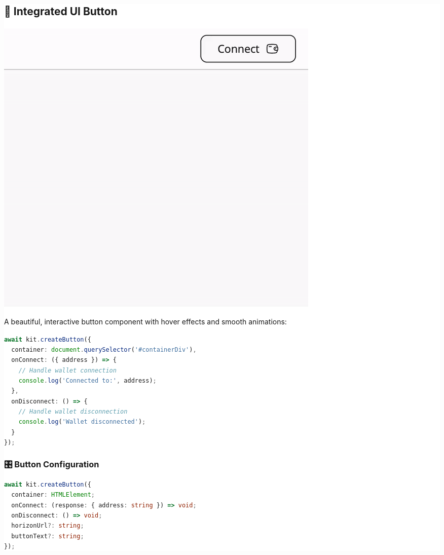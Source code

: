 ## 🔘 Integrated UI Button

![FortWallet Button](./button-ui.gif)

A beautiful, interactive button component with hover effects and smooth animations:

```typescript
await kit.createButton({
  container: document.querySelector('#containerDiv'),
  onConnect: ({ address }) => {
    // Handle wallet connection
    console.log('Connected to:', address);
  },
  onDisconnect: () => {
    // Handle wallet disconnection
    console.log('Wallet disconnected');
  }
});
```

### 🎛️ Button Configuration

```typescript
await kit.createButton({
  container: HTMLElement;
  onConnect: (response: { address: string }) => void;
  onDisconnect: () => void;
  horizonUrl?: string;
  buttonText?: string;
});
```
